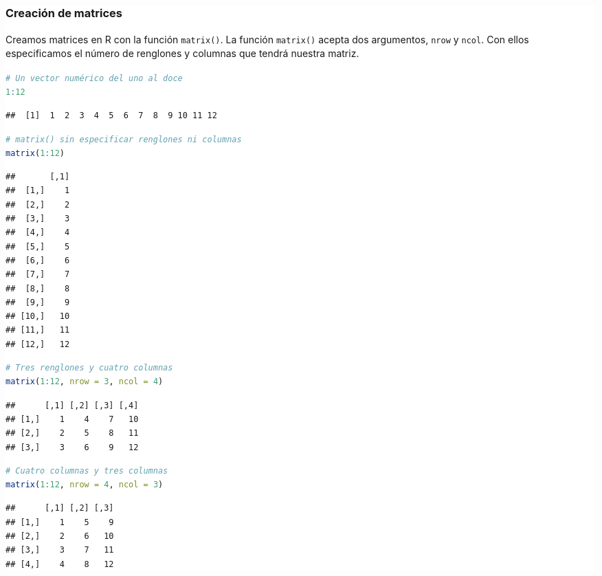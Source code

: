### Creación de matrices
Creamos matrices en R con la función `matrix()`. La función `matrix()` acepta dos argumentos, `nrow` y `ncol`. Con ellos especificamos el número de renglones y columnas que tendrá nuestra matriz.

```r
# Un vector numérico del uno al doce
1:12
```

```
##  [1]  1  2  3  4  5  6  7  8  9 10 11 12
```

```r
# matrix() sin especificar renglones ni columnas
matrix(1:12)
```

```
##       [,1]
##  [1,]    1
##  [2,]    2
##  [3,]    3
##  [4,]    4
##  [5,]    5
##  [6,]    6
##  [7,]    7
##  [8,]    8
##  [9,]    9
## [10,]   10
## [11,]   11
## [12,]   12
```

```r
# Tres renglones y cuatro columnas
matrix(1:12, nrow = 3, ncol = 4)
```

```
##      [,1] [,2] [,3] [,4]
## [1,]    1    4    7   10
## [2,]    2    5    8   11
## [3,]    3    6    9   12
```

```r
# Cuatro columnas y tres columnas
matrix(1:12, nrow = 4, ncol = 3)
```

```
##      [,1] [,2] [,3]
## [1,]    1    5    9
## [2,]    2    6   10
## [3,]    3    7   11
## [4,]    4    8   12
```
